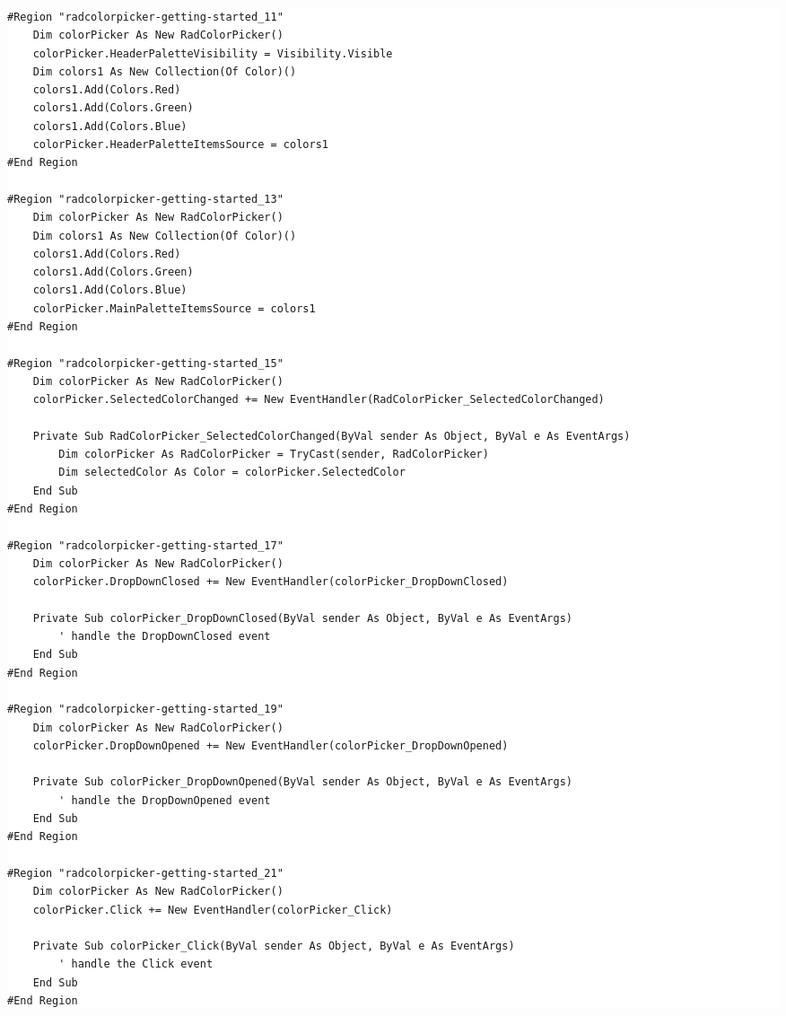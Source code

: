 	#Region "radcolorpicker-getting-started_11"
		Dim colorPicker As New RadColorPicker()
		colorPicker.HeaderPaletteVisibility = Visibility.Visible
		Dim colors1 As New Collection(Of Color)()
		colors1.Add(Colors.Red)
		colors1.Add(Colors.Green)
		colors1.Add(Colors.Blue)
		colorPicker.HeaderPaletteItemsSource = colors1
	#End Region
	
	#Region "radcolorpicker-getting-started_13"
		Dim colorPicker As New RadColorPicker()
		Dim colors1 As New Collection(Of Color)()
		colors1.Add(Colors.Red)
		colors1.Add(Colors.Green)
		colors1.Add(Colors.Blue)
		colorPicker.MainPaletteItemsSource = colors1
	#End Region
	
	#Region "radcolorpicker-getting-started_15"
		Dim colorPicker As New RadColorPicker()
		colorPicker.SelectedColorChanged += New EventHandler(RadColorPicker_SelectedColorChanged)
	
		Private Sub RadColorPicker_SelectedColorChanged(ByVal sender As Object, ByVal e As EventArgs)
			Dim colorPicker As RadColorPicker = TryCast(sender, RadColorPicker)
			Dim selectedColor As Color = colorPicker.SelectedColor
		End Sub
	#End Region
	
	#Region "radcolorpicker-getting-started_17"
		Dim colorPicker As New RadColorPicker()
		colorPicker.DropDownClosed += New EventHandler(colorPicker_DropDownClosed)
	
		Private Sub colorPicker_DropDownClosed(ByVal sender As Object, ByVal e As EventArgs)
			' handle the DropDownClosed event
		End Sub
	#End Region
	
	#Region "radcolorpicker-getting-started_19"
		Dim colorPicker As New RadColorPicker()
		colorPicker.DropDownOpened += New EventHandler(colorPicker_DropDownOpened)
	
		Private Sub colorPicker_DropDownOpened(ByVal sender As Object, ByVal e As EventArgs)
			' handle the DropDownOpened event
		End Sub
	#End Region
	
	#Region "radcolorpicker-getting-started_21"
		Dim colorPicker As New RadColorPicker()
		colorPicker.Click += New EventHandler(colorPicker_Click)
	
		Private Sub colorPicker_Click(ByVal sender As Object, ByVal e As EventArgs)
			' handle the Click event
		End Sub
	#End Region
	